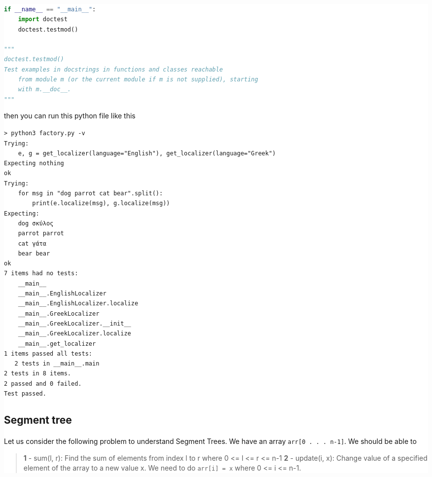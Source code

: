 ```python
if __name__ == "__main__":
    import doctest
    doctest.testmod()
    
"""
doctest.testmod()
Test examples in docstrings in functions and classes reachable
    from module m (or the current module if m is not supplied), starting
    with m.__doc__.
"""
```

then you can run this python file like this

```shell
> python3 factory.py -v
Trying:
    e, g = get_localizer(language="English"), get_localizer(language="Greek")
Expecting nothing
ok
Trying:
    for msg in "dog parrot cat bear".split():
        print(e.localize(msg), g.localize(msg))
Expecting:
    dog σκύλος
    parrot parrot
    cat γάτα
    bear bear
ok
7 items had no tests:
    __main__
    __main__.EnglishLocalizer
    __main__.EnglishLocalizer.localize
    __main__.GreekLocalizer
    __main__.GreekLocalizer.__init__
    __main__.GreekLocalizer.localize
    __main__.get_localizer
1 items passed all tests:
   2 tests in __main__.main
2 tests in 8 items.
2 passed and 0 failed.
Test passed.
```

## Segment tree

Let us consider the following problem to understand Segment Trees.
We have an array `arr[0 . . . n-1]`. We should be able to 

> **1** - sum(l, r): Find the sum of elements from index l to r where 0 <= l <= r <= n-1
> **2** - update(i, x): Change value of a specified element of the array to a new value x. We need to do `arr[i] = x` where 0 <= i <= n-1.
